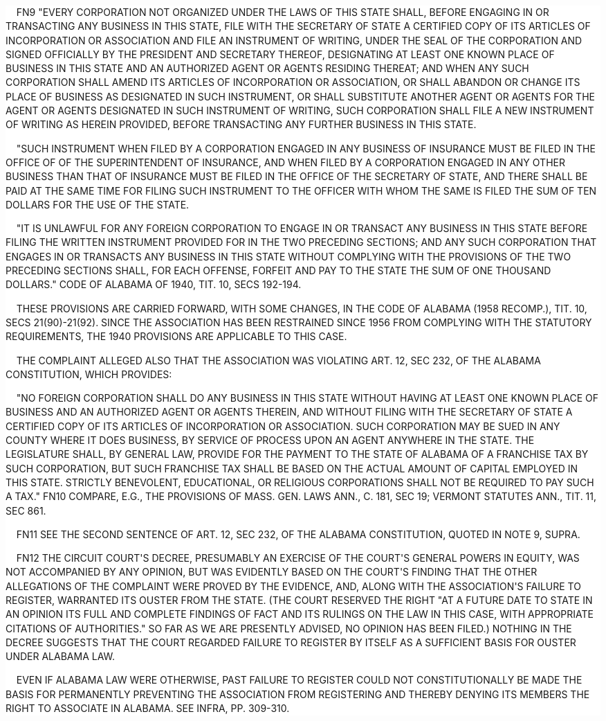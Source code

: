     FN9  "EVERY CORPORATION NOT ORGANIZED UNDER THE LAWS OF THIS STATE SHALL, BEFORE ENGAGING IN OR TRANSACTING ANY BUSINESS IN THIS STATE, FILE WITH THE SECRETARY OF STATE A CERTIFIED COPY OF ITS ARTICLES OF INCORPORATION OR ASSOCIATION AND FILE AN INSTRUMENT OF WRITING, UNDER THE SEAL OF THE CORPORATION AND SIGNED OFFICIALLY BY THE PRESIDENT AND SECRETARY THEREOF, DESIGNATING AT LEAST ONE KNOWN PLACE OF BUSINESS IN THIS STATE AND AN AUTHORIZED AGENT OR AGENTS RESIDING THEREAT; AND WHEN ANY SUCH CORPORATION SHALL AMEND ITS ARTICLES OF INCORPORATION OR ASSOCIATION, OR SHALL ABANDON OR CHANGE ITS PLACE OF BUSINESS AS DESIGNATED IN SUCH INSTRUMENT, OR SHALL SUBSTITUTE ANOTHER AGENT OR AGENTS FOR THE AGENT OR AGENTS DESIGNATED IN SUCH INSTRUMENT OF WRITING, SUCH CORPORATION SHALL FILE A NEW INSTRUMENT OF WRITING AS HEREIN PROVIDED, BEFORE TRANSACTING ANY FURTHER BUSINESS IN THIS STATE.

    "SUCH INSTRUMENT WHEN FILED BY A CORPORATION ENGAGED IN ANY BUSINESS OF INSURANCE MUST BE FILED IN THE OFFICE OF OF THE SUPERINTENDENT OF INSURANCE, AND WHEN FILED BY A CORPORATION ENGAGED IN ANY OTHER BUSINESS THAN THAT OF INSURANCE MUST BE FILED IN THE OFFICE OF THE SECRETARY OF STATE, AND THERE SHALL BE PAID AT THE SAME TIME FOR FILING SUCH INSTRUMENT TO THE OFFICER WITH WHOM THE SAME IS FILED THE SUM OF TEN DOLLARS FOR THE USE OF THE STATE.

    "IT IS UNLAWFUL FOR ANY FOREIGN CORPORATION TO ENGAGE IN OR TRANSACT ANY BUSINESS IN THIS STATE BEFORE FILING THE WRITTEN INSTRUMENT PROVIDED FOR IN THE TWO PRECEDING SECTIONS; AND ANY SUCH CORPORATION THAT ENGAGES IN OR TRANSACTS ANY BUSINESS IN THIS STATE WITHOUT COMPLYING WITH THE PROVISIONS OF THE TWO PRECEDING SECTIONS SHALL, FOR EACH OFFENSE, FORFEIT AND PAY TO THE STATE THE SUM OF ONE THOUSAND DOLLARS."  CODE OF ALABAMA OF 1940, TIT. 10, SECS 192-194.

    THESE PROVISIONS ARE CARRIED FORWARD, WITH SOME CHANGES, IN THE CODE OF ALABAMA (1958 RECOMP.), TIT. 10, SECS 21(90)-21(92).  SINCE THE ASSOCIATION HAS BEEN RESTRAINED SINCE 1956 FROM COMPLYING WITH THE STATUTORY REQUIREMENTS, THE 1940 PROVISIONS ARE APPLICABLE TO THIS CASE.

    THE COMPLAINT ALLEGED ALSO THAT THE ASSOCIATION WAS VIOLATING ART. 12, SEC 232, OF THE ALABAMA CONSTITUTION, WHICH PROVIDES:

    "NO FOREIGN CORPORATION SHALL DO ANY BUSINESS IN THIS STATE WITHOUT HAVING AT LEAST ONE KNOWN PLACE OF BUSINESS AND AN AUTHORIZED AGENT OR AGENTS THEREIN, AND WITHOUT FILING WITH THE SECRETARY OF STATE A CERTIFIED COPY OF ITS ARTICLES OF INCORPORATION OR ASSOCIATION.  SUCH CORPORATION MAY BE SUED IN ANY COUNTY WHERE IT DOES BUSINESS, BY SERVICE OF PROCESS UPON AN AGENT ANYWHERE IN THE STATE.  THE LEGISLATURE SHALL, BY GENERAL LAW, PROVIDE FOR THE PAYMENT TO THE STATE OF ALABAMA OF A FRANCHISE TAX BY SUCH CORPORATION, BUT SUCH FRANCHISE TAX SHALL BE BASED ON THE ACTUAL AMOUNT OF CAPITAL EMPLOYED IN THIS STATE.  STRICTLY BENEVOLENT, EDUCATIONAL, OR RELIGIOUS CORPORATIONS SHALL NOT BE REQUIRED TO PAY SUCH A TAX."    FN10  COMPARE, E.G., THE PROVISIONS OF MASS. GEN. LAWS ANN., C. 181, SEC 19; VERMONT STATUTES ANN., TIT. 11, SEC 861.

    FN11  SEE THE SECOND SENTENCE OF ART. 12, SEC 232, OF THE ALABAMA CONSTITUTION, QUOTED IN NOTE 9, SUPRA.

    FN12  THE CIRCUIT COURT'S DECREE, PRESUMABLY AN EXERCISE OF THE COURT'S GENERAL POWERS IN EQUITY, WAS NOT ACCOMPANIED BY ANY OPINION, BUT WAS EVIDENTLY BASED ON THE COURT'S FINDING THAT THE OTHER ALLEGATIONS OF THE COMPLAINT WERE PROVED BY THE EVIDENCE, AND, ALONG WITH THE ASSOCIATION'S FAILURE TO REGISTER, WARRANTED ITS OUSTER FROM THE STATE.  (THE COURT RESERVED THE RIGHT "AT A FUTURE DATE TO STATE IN AN OPINION ITS FULL AND COMPLETE FINDINGS OF FACT AND ITS RULINGS ON THE LAW IN THIS CASE, WITH APPROPRIATE CITATIONS OF AUTHORITIES."  SO FAR AS WE ARE PRESENTLY ADVISED, NO OPINION HAS BEEN FILED.)  NOTHING IN THE DECREE SUGGESTS THAT THE COURT REGARDED FAILURE TO REGISTER BY ITSELF AS A SUFFICIENT BASIS FOR OUSTER UNDER ALABAMA LAW.

    EVEN IF ALABAMA LAW WERE OTHERWISE, PAST FAILURE TO REGISTER COULD NOT CONSTITUTIONALLY BE MADE THE BASIS FOR PERMANENTLY PREVENTING THE ASSOCIATION FROM REGISTERING AND THEREBY DENYING ITS MEMBERS THE RIGHT TO ASSOCIATE IN ALABAMA.  SEE INFRA, PP. 309-310.
